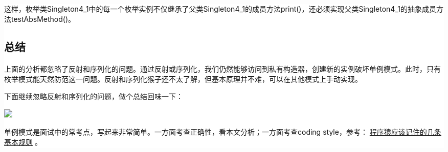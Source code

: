 这样，枚举类Singleton4_1中的每一个枚举实例不仅继承了父类Singleton4_1的成员方法print()，还必须实现父类Singleton4_1的抽象成员方法testAbsMethod()。

## 总结

上面的分析都忽略了反射和序列化的问题。通过反射或序列化，我们仍然能够访问到私有构造器，创建新的实例破坏单例模式。此时，只有枚举模式能天然防范这一问题。反射和序列化猴子还不太了解，但基本原理并不难，可以在其他模式上手动实现。

下面继续忽略反射和序列化的问题，做个总结回味一下：

![][6]

单例模式是面试中的常考点，写起来非常简单。一方面考查正确性，看本文分析；一方面考查coding style，参考： [程序猿应该记住的几条基本规则][7] 。


[1]: http://www.importnew.com/27056.html

[3]: http://www.amazon.cn/gp/product/B001130JN8/ref=as_li_qf_sp_asin_il_tl?ie=UTF8&tag=importnew-23&linkCode=as2&camp=536&creative=3200&creativeASIN=B001130JN8
[4]: https://monkeysayhi.github.io/2016/11/29/volatile%E5%85%B3%E9%94%AE%E5%AD%97%E7%9A%84%E4%BD%9C%E7%94%A8%E3%80%81%E5%8E%9F%E7%90%86/
[5]: https://monkeysayhi.github.io/2017/09/23/%E6%BA%90%E7%A0%81%7CString%E6%8B%BC%E6%8E%A5%E6%93%8D%E4%BD%9C%E2%80%9D-%E2%80%9D%E7%9A%84%E4%BC%98%E5%8C%96%EF%BC%9F/
[6]: ../img/MRnYBrV.png
[7]: https://monkeysayhi.github.io/2017/09/20/%E7%A8%8B%E5%BA%8F%E7%8C%BF%E5%BA%94%E8%AF%A5%E8%AE%B0%E4%BD%8F%E7%9A%84%E5%87%A0%E6%9D%A1%E5%9F%BA%E6%9C%AC%E8%A7%84%E5%88%99/